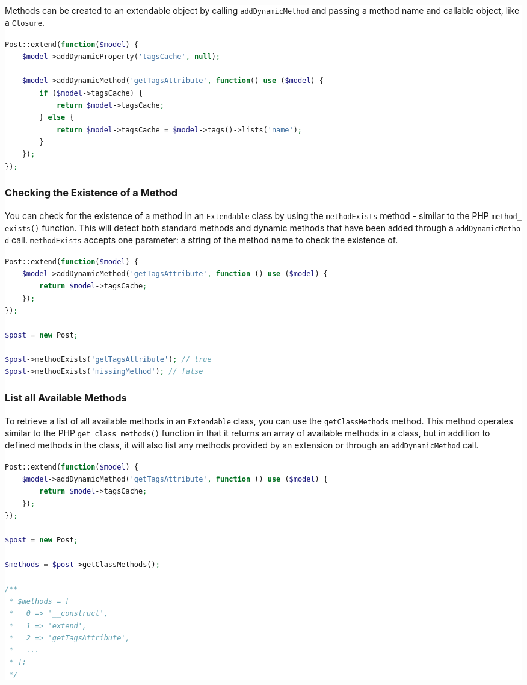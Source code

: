 Methods can be created to an extendable object by calling `addDynamicMethod` and passing a method name and callable object, like a `Closure`.

```php
Post::extend(function($model) {
    $model->addDynamicProperty('tagsCache', null);

    $model->addDynamicMethod('getTagsAttribute', function() use ($model) {
        if ($model->tagsCache) {
            return $model->tagsCache;
        } else {
            return $model->tagsCache = $model->tags()->lists('name');
        }
    });
});
```

### Checking the Existence of a Method

You can check for the existence of a method in an `Extendable` class by using the `methodExists` method - similar to the PHP `method_exists()` function. This will detect both standard methods and dynamic methods that have been added through a `addDynamicMethod` call. `methodExists` accepts one parameter: a string of the method name to check the existence of.

```php
Post::extend(function($model) {
    $model->addDynamicMethod('getTagsAttribute', function () use ($model) {
        return $model->tagsCache;
    });
});

$post = new Post;

$post->methodExists('getTagsAttribute'); // true
$post->methodExists('missingMethod'); // false
```

### List all Available Methods

To retrieve a list of all available methods in an `Extendable` class, you can use the `getClassMethods` method. This method operates similar to the PHP `get_class_methods()` function in that it returns an array of available methods in a class, but in addition to defined methods in the class, it will also list any methods provided by an extension or through an `addDynamicMethod` call.

```php
Post::extend(function($model) {
    $model->addDynamicMethod('getTagsAttribute', function () use ($model) {
        return $model->tagsCache;
    });
});

$post = new Post;

$methods = $post->getClassMethods();

/**
 * $methods = [
 *   0 => '__construct',
 *   1 => 'extend',
 *   2 => 'getTagsAttribute',
 *   ...
 * ];
 */
```
